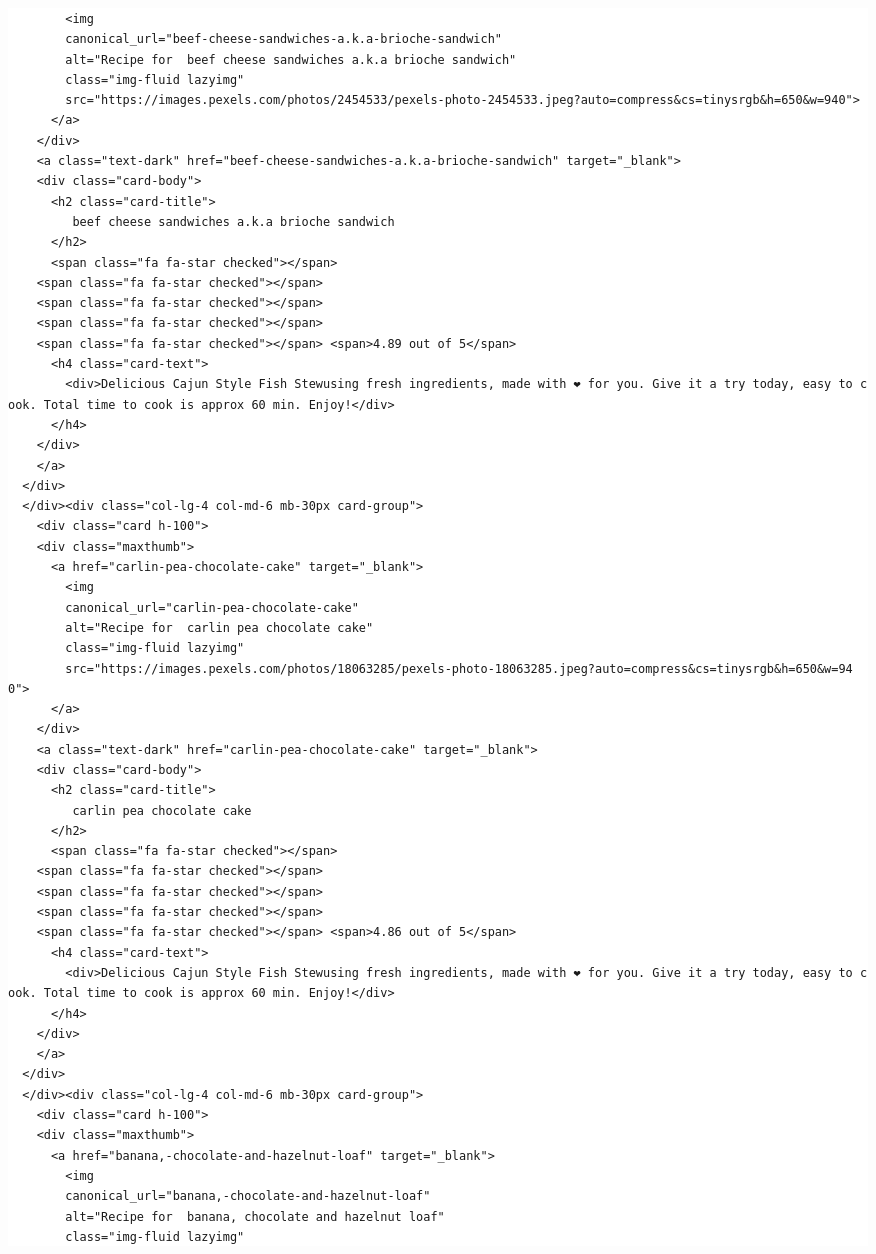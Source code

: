             <img
            canonical_url="beef-cheese-sandwiches-a.k.a-brioche-sandwich"
            alt="Recipe for  beef cheese sandwiches a.k.a brioche sandwich"
            class="img-fluid lazyimg"
            src="https://images.pexels.com/photos/2454533/pexels-photo-2454533.jpeg?auto=compress&cs=tinysrgb&h=650&w=940">
          </a>
        </div>
        <a class="text-dark" href="beef-cheese-sandwiches-a.k.a-brioche-sandwich" target="_blank">
        <div class="card-body">
          <h2 class="card-title">
             beef cheese sandwiches a.k.a brioche sandwich
          </h2>
          <span class="fa fa-star checked"></span>
        <span class="fa fa-star checked"></span>
        <span class="fa fa-star checked"></span>
        <span class="fa fa-star checked"></span>
        <span class="fa fa-star checked"></span> <span>4.89 out of 5</span>
          <h4 class="card-text">
            <div>Delicious Cajun Style Fish Stewusing fresh ingredients, made with ❤️ for you. Give it a try today, easy to cook. Total time to cook is approx 60 min. Enjoy!</div>
          </h4>
        </div>
        </a>
      </div>
      </div><div class="col-lg-4 col-md-6 mb-30px card-group">
        <div class="card h-100">
        <div class="maxthumb">
          <a href="carlin-pea-chocolate-cake" target="_blank">
            <img
            canonical_url="carlin-pea-chocolate-cake"
            alt="Recipe for  carlin pea chocolate cake"
            class="img-fluid lazyimg"
            src="https://images.pexels.com/photos/18063285/pexels-photo-18063285.jpeg?auto=compress&cs=tinysrgb&h=650&w=940">
          </a>
        </div>
        <a class="text-dark" href="carlin-pea-chocolate-cake" target="_blank">
        <div class="card-body">
          <h2 class="card-title">
             carlin pea chocolate cake
          </h2>
          <span class="fa fa-star checked"></span>
        <span class="fa fa-star checked"></span>
        <span class="fa fa-star checked"></span>
        <span class="fa fa-star checked"></span>
        <span class="fa fa-star checked"></span> <span>4.86 out of 5</span>
          <h4 class="card-text">
            <div>Delicious Cajun Style Fish Stewusing fresh ingredients, made with ❤️ for you. Give it a try today, easy to cook. Total time to cook is approx 60 min. Enjoy!</div>
          </h4>
        </div>
        </a>
      </div>
      </div><div class="col-lg-4 col-md-6 mb-30px card-group">
        <div class="card h-100">
        <div class="maxthumb">
          <a href="banana,-chocolate-and-hazelnut-loaf" target="_blank">
            <img
            canonical_url="banana,-chocolate-and-hazelnut-loaf"
            alt="Recipe for  banana, chocolate and hazelnut loaf"
            class="img-fluid lazyimg"